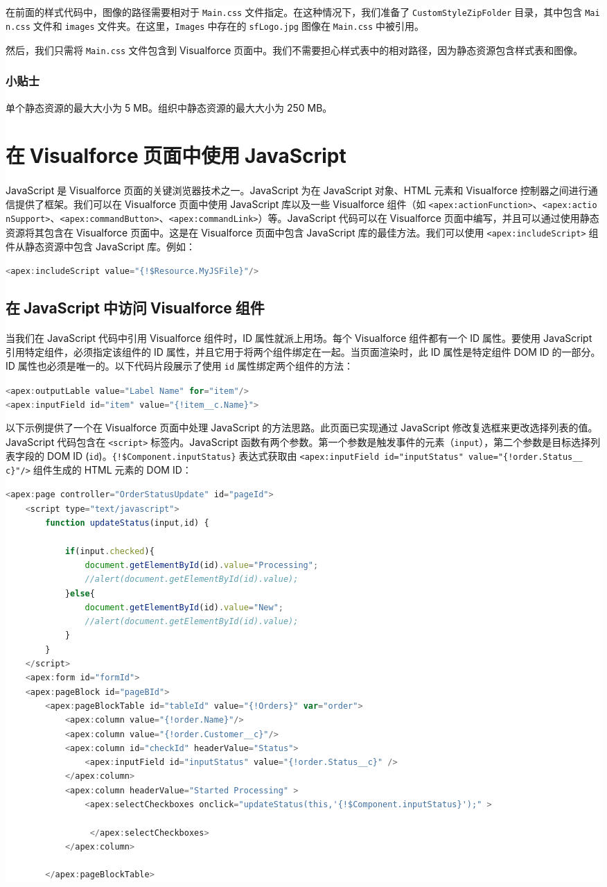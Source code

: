 在前面的样式代码中，图像的路径需要相对于 `Main.css` 文件指定。在这种情况下，我们准备了 `CustomStyleZipFolder` 目录，其中包含 `Main.css` 文件和 `images` 文件夹。在这里，`Images` 中存在的 `sfLogo.jpg` 图像在 `Main.css` 中被引用。

然后，我们只需将 `Main.css` 文件包含到 Visualforce 页面中。我们不需要担心样式表中的相对路径，因为静态资源包含样式表和图像。

### 小贴士

单个静态资源的最大大小为 5 MB。组织中静态资源的最大大小为 250 MB。

# 在 Visualforce 页面中使用 JavaScript

JavaScript 是 Visualforce 页面的关键浏览器技术之一。JavaScript 为在 JavaScript 对象、HTML 元素和 Visualforce 控制器之间进行通信提供了框架。我们可以在 Visualforce 页面中使用 JavaScript 库以及一些 Visualforce 组件（如 `<apex:actionFunction>`、`<apex:actionSupport>`、`<apex:commandButton>`、`<apex:commandLink>`）等。JavaScript 代码可以在 Visualforce 页面中编写，并且可以通过使用静态资源将其包含在 Visualforce 页面中。这是在 Visualforce 页面中包含 JavaScript 库的最佳方法。我们可以使用 `<apex:includeScript>` 组件从静态资源中包含 JavaScript 库。例如：

```js
<apex:includeScript value="{!$Resource.MyJSFile}"/>
```

## 在 JavaScript 中访问 Visualforce 组件

当我们在 JavaScript 代码中引用 Visualforce 组件时，ID 属性就派上用场。每个 Visualforce 组件都有一个 ID 属性。要使用 JavaScript 引用特定组件，必须指定该组件的 ID 属性，并且它用于将两个组件绑定在一起。当页面渲染时，此 ID 属性是特定组件 DOM ID 的一部分。ID 属性也必须是唯一的。以下代码片段展示了使用 `id` 属性绑定两个组件的方法：

```js
<apex:outputLable value="Label Name" for="item"/>
<apex:inputField id="item" value="{!item__c.Name}">
```

以下示例提供了一个在 Visualforce 页面中处理 JavaScript 的方法思路。此页面已实现通过 JavaScript 修改复选框来更改选择列表的值。JavaScript 代码包含在 `<script>` 标签内。JavaScript 函数有两个参数。第一个参数是触发事件的元素（`input`），第二个参数是目标选择列表字段的 DOM ID (`id`)。`{!$Component.inputStatus}` 表达式获取由 `<apex:inputField id="inputStatus" value="{!order.Status__c}"/>` 组件生成的 HTML 元素的 DOM ID：

```js
<apex:page controller="OrderStatusUpdate" id="pageId">
    <script type="text/javascript">
        function updateStatus(input,id) {

            if(input.checked){
                document.getElementById(id).value="Processing";
                //alert(document.getElementById(id).value);
            }else{
                document.getElementById(id).value="New";
                //alert(document.getElementById(id).value);
            }
        }
    </script>
    <apex:form id="formId">
    <apex:pageBlock id="pageBId">
        <apex:pageBlockTable id="tableId" value="{!Orders}" var="order">
            <apex:column value="{!order.Name}"/>
            <apex:column value="{!order.Customer__c}"/>
            <apex:column id="checkId" headerValue="Status">
                <apex:inputField id="inputStatus" value="{!order.Status__c}" />
            </apex:column>
            <apex:column headerValue="Started Processing" >
                <apex:selectCheckboxes onclick="updateStatus(this,'{!$Component.inputStatus}');" >

                 </apex:selectCheckboxes>
            </apex:column>

        </apex:pageBlockTable>
```